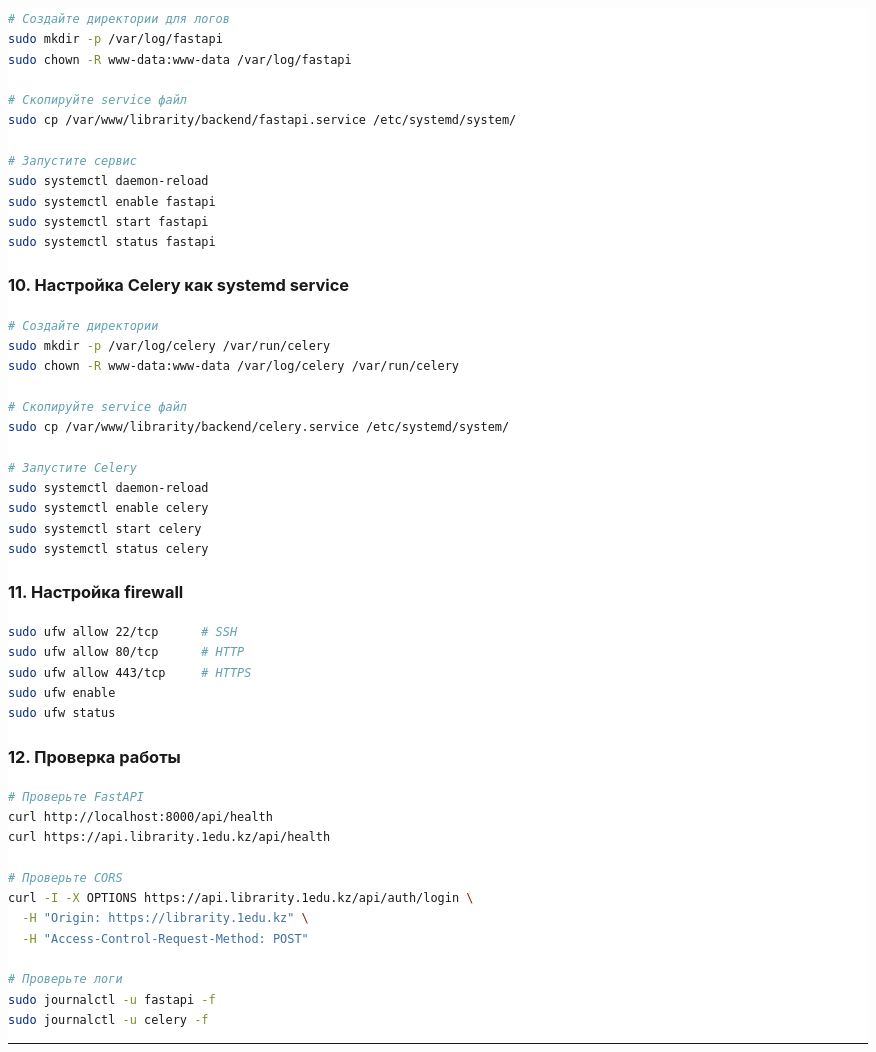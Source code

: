 ```bash
# Создайте директории для логов
sudo mkdir -p /var/log/fastapi
sudo chown -R www-data:www-data /var/log/fastapi

# Скопируйте service файл
sudo cp /var/www/librarity/backend/fastapi.service /etc/systemd/system/

# Запустите сервис
sudo systemctl daemon-reload
sudo systemctl enable fastapi
sudo systemctl start fastapi
sudo systemctl status fastapi
```

### 10. Настройка Celery как systemd service

```bash
# Создайте директории
sudo mkdir -p /var/log/celery /var/run/celery
sudo chown -R www-data:www-data /var/log/celery /var/run/celery

# Скопируйте service файл
sudo cp /var/www/librarity/backend/celery.service /etc/systemd/system/

# Запустите Celery
sudo systemctl daemon-reload
sudo systemctl enable celery
sudo systemctl start celery
sudo systemctl status celery
```

### 11. Настройка firewall

```bash
sudo ufw allow 22/tcp      # SSH
sudo ufw allow 80/tcp      # HTTP
sudo ufw allow 443/tcp     # HTTPS
sudo ufw enable
sudo ufw status
```

### 12. Проверка работы

```bash
# Проверьте FastAPI
curl http://localhost:8000/api/health
curl https://api.librarity.1edu.kz/api/health

# Проверьте CORS
curl -I -X OPTIONS https://api.librarity.1edu.kz/api/auth/login \
  -H "Origin: https://librarity.1edu.kz" \
  -H "Access-Control-Request-Method: POST"

# Проверьте логи
sudo journalctl -u fastapi -f
sudo journalctl -u celery -f
```

---